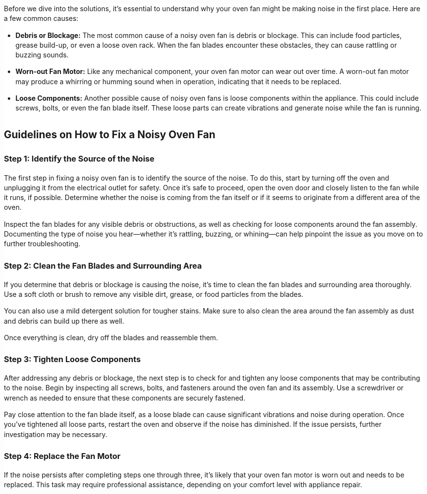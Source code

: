 Before we dive into the solutions, it’s essential to understand why your oven fan might be making noise in the first place. Here are a few common causes:

- **Debris or Blockage:** The most common cause of a noisy oven fan is debris or blockage. This can include food particles, grease build-up, or even a loose oven rack. When the fan blades encounter these obstacles, they can cause rattling or buzzing sounds.

- **Worn-out Fan Motor:** Like any mechanical component, your oven fan motor can wear out over time. A worn-out fan motor may produce a whirring or humming sound when in operation, indicating that it needs to be replaced.

- **Loose Components:** Another possible cause of noisy oven fans is loose components within the appliance. This could include screws, bolts, or even the fan blade itself. These loose parts can create vibrations and generate noise while the fan is running.

## Guidelines on How to Fix a Noisy Oven Fan

### Step 1: Identify the Source of the Noise

The first step in fixing a noisy oven fan is to identify the source of the noise. To do this, start by turning off the oven and unplugging it from the electrical outlet for safety. Once it’s safe to proceed, open the oven door and closely listen to the fan while it runs, if possible. Determine whether the noise is coming from the fan itself or if it seems to originate from a different area of the oven.

Inspect the fan blades for any visible debris or obstructions, as well as checking for loose components around the fan assembly. Documenting the type of noise you hear—whether it’s rattling, buzzing, or whining—can help pinpoint the issue as you move on to further troubleshooting.

### Step 2: Clean the Fan Blades and Surrounding Area

If you determine that debris or blockage is causing the noise, it’s time to clean the fan blades and surrounding area thoroughly. Use a soft cloth or brush to remove any visible dirt, grease, or food particles from the blades.

You can also use a mild detergent solution for tougher stains. Make sure to also clean the area around the fan assembly as dust and debris can build up there as well.

Once everything is clean, dry off the blades and reassemble them.

### Step 3: Tighten Loose Components

After addressing any debris or blockage, the next step is to check for and tighten any loose components that may be contributing to the noise. Begin by inspecting all screws, bolts, and fasteners around the oven fan and its assembly. Use a screwdriver or wrench as needed to ensure that these components are securely fastened.

Pay close attention to the fan blade itself, as a loose blade can cause significant vibrations and noise during operation. Once you’ve tightened all loose parts, restart the oven and observe if the noise has diminished. If the issue persists, further investigation may be necessary.

### Step 4: Replace the Fan Motor

If the noise persists after completing steps one through three, it’s likely that your oven fan motor is worn out and needs to be replaced. This task may require professional assistance, depending on your comfort level with appliance repair.
